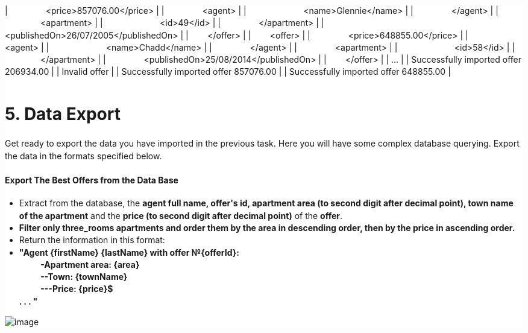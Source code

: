 | &nbsp;&nbsp;&nbsp;&nbsp;&nbsp;&nbsp;&nbsp;&nbsp;&nbsp;&nbsp;&nbsp;&nbsp;&nbsp;&nbsp; \<price>857076.00\</price>                                             |
| &nbsp;&nbsp;&nbsp;&nbsp;&nbsp;&nbsp;&nbsp;&nbsp;&nbsp;&nbsp;&nbsp;&nbsp;&nbsp;&nbsp; \<agent>                                                               |
| &nbsp;&nbsp;&nbsp;&nbsp;&nbsp;&nbsp;&nbsp;&nbsp;&nbsp;&nbsp;&nbsp;&nbsp;&nbsp;&nbsp;&nbsp;&nbsp;&nbsp;&nbsp;&nbsp;&nbsp;&nbsp;&nbsp; \<name>Glennie\</name> |
| &nbsp;&nbsp;&nbsp;&nbsp;&nbsp;&nbsp;&nbsp;&nbsp;&nbsp;&nbsp;&nbsp;&nbsp;&nbsp;&nbsp; \</agent>                                                              |
| &nbsp;&nbsp;&nbsp;&nbsp;&nbsp;&nbsp;&nbsp;&nbsp;&nbsp;&nbsp;&nbsp;&nbsp;&nbsp;&nbsp; \<apartment>                                                           |
| &nbsp;&nbsp;&nbsp;&nbsp;&nbsp;&nbsp;&nbsp;&nbsp;&nbsp;&nbsp;&nbsp;&nbsp;&nbsp;&nbsp;&nbsp;&nbsp;&nbsp;&nbsp;&nbsp;&nbsp;&nbsp;&nbsp; \<id>49\</id>          |
| &nbsp;&nbsp;&nbsp;&nbsp;&nbsp;&nbsp;&nbsp;&nbsp;&nbsp;&nbsp;&nbsp;&nbsp;&nbsp;&nbsp; \</apartment>                                                          |
| &nbsp;&nbsp;&nbsp;&nbsp;&nbsp;&nbsp;&nbsp;&nbsp;&nbsp;&nbsp;&nbsp;&nbsp;&nbsp;&nbsp; \<publishedOn>26/07/2005\</publishedOn>                                |
| &nbsp;&nbsp;&nbsp;&nbsp;&nbsp;&nbsp; \</offer>                                                                                                              |
| &nbsp;&nbsp;&nbsp;&nbsp;&nbsp;&nbsp; \<offer>                                                                                                               | 
| &nbsp;&nbsp;&nbsp;&nbsp;&nbsp;&nbsp;&nbsp;&nbsp;&nbsp;&nbsp;&nbsp;&nbsp;&nbsp;&nbsp; \<price>648855.00\</price>                                             |
| &nbsp;&nbsp;&nbsp;&nbsp;&nbsp;&nbsp;&nbsp;&nbsp;&nbsp;&nbsp;&nbsp;&nbsp;&nbsp;&nbsp; \<agent>                                                               |
| &nbsp;&nbsp;&nbsp;&nbsp;&nbsp;&nbsp;&nbsp;&nbsp;&nbsp;&nbsp;&nbsp;&nbsp;&nbsp;&nbsp;&nbsp;&nbsp;&nbsp;&nbsp;&nbsp;&nbsp;&nbsp;&nbsp; \<name>Chadd\</name>   |
| &nbsp;&nbsp;&nbsp;&nbsp;&nbsp;&nbsp;&nbsp;&nbsp;&nbsp;&nbsp;&nbsp;&nbsp;&nbsp;&nbsp; \</agent>                                                              |
| &nbsp;&nbsp;&nbsp;&nbsp;&nbsp;&nbsp;&nbsp;&nbsp;&nbsp;&nbsp;&nbsp;&nbsp;&nbsp;&nbsp; \<apartment>                                                           |
| &nbsp;&nbsp;&nbsp;&nbsp;&nbsp;&nbsp;&nbsp;&nbsp;&nbsp;&nbsp;&nbsp;&nbsp;&nbsp;&nbsp;&nbsp;&nbsp;&nbsp;&nbsp;&nbsp;&nbsp;&nbsp;&nbsp; \<id>58\</id>          |
| &nbsp;&nbsp;&nbsp;&nbsp;&nbsp;&nbsp;&nbsp;&nbsp;&nbsp;&nbsp;&nbsp;&nbsp;&nbsp;&nbsp; \</apartment>                                                          |
| &nbsp;&nbsp;&nbsp;&nbsp;&nbsp;&nbsp;&nbsp;&nbsp;&nbsp;&nbsp;&nbsp;&nbsp;&nbsp;&nbsp; \<publishedOn>25/08/2014\</publishedOn>                                |
| &nbsp;&nbsp;&nbsp;&nbsp;&nbsp;&nbsp; \</offer>                                                                                                              |
| ...                                                                                                                                                         |
| Successfully imported offer 206934.00                                                                                                                       |
| Invalid offer                                                                                                                                               |
| Successfully imported offer 857076.00                                                                                                                       |
| Successfully imported offer 648855.00                                                                                                                       |

# 5. Data Export

Get ready to export the data you have imported in the previous task. Here you will have some complex database querying. Export the data in the formats specified below.

#### Export The Best Offers from the Data Base

- Extract from the database, the **agent full name, offer's id, apartment area (to second digit after decimal point), town name of the apartment** and 
  the **price (to second digit after decimal point)** of the **offer**.
- **Filter only three_rooms apartments and order them by the area in descending order, then by the price in ascending order.**
- Return the information in this format:
- **"Agent {firstName} {lastName} with offer №{offerId}:** <br>
          **-Apartment area: {area}** <br>
          **--Town: {townName}** <br>
          **---Price: {price}$** <br>
**. . . "**

![image](https://user-images.githubusercontent.com/87463484/167254524-84481090-4cea-429f-9a37-f20eec8b90cb.png)
